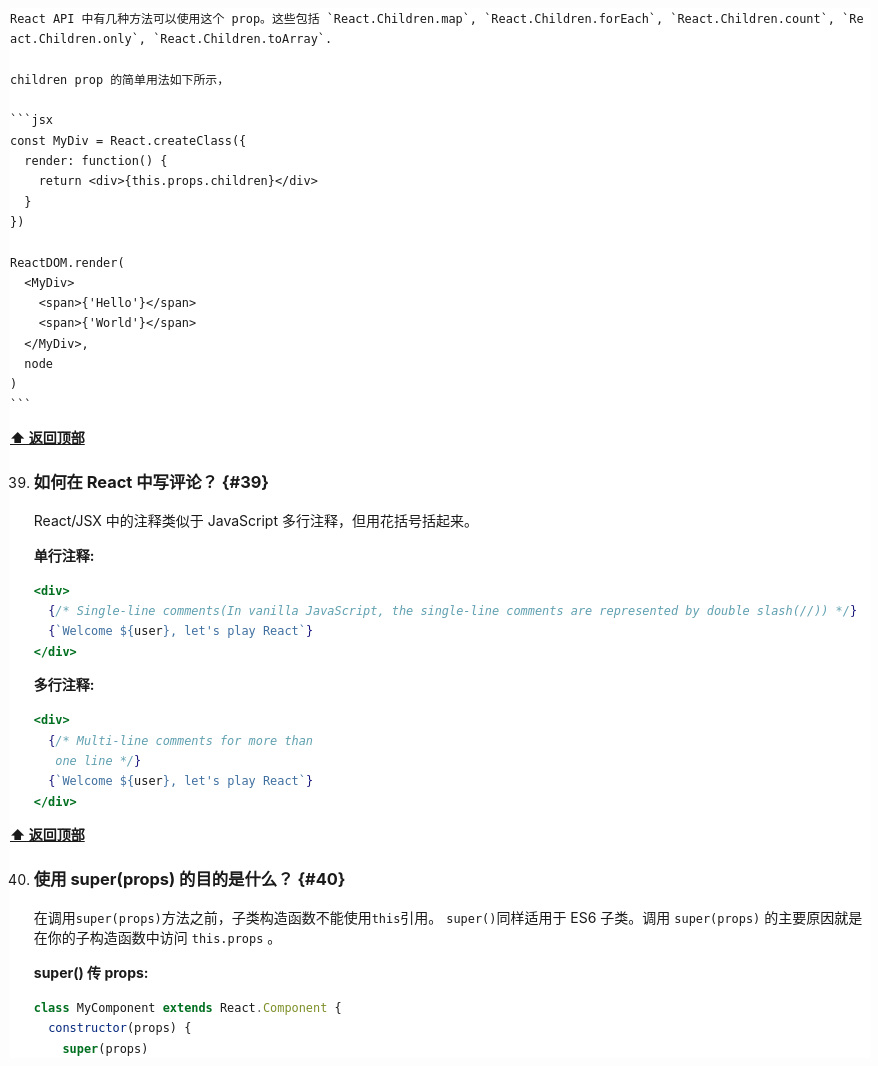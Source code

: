     React API 中有几种方法可以使用这个 prop。这些包括 `React.Children.map`, `React.Children.forEach`, `React.Children.count`, `React.Children.only`, `React.Children.toArray`.

    children prop 的简单用法如下所示，

    ```jsx
    const MyDiv = React.createClass({
      render: function() {
        return <div>{this.props.children}</div>
      }
    })

    ReactDOM.render(
      <MyDiv>
        <span>{'Hello'}</span>
        <span>{'World'}</span>
      </MyDiv>,
      node
    )
    ```


   **[⬆ 返回顶部](#table-of-contents)**
    
39. ### 如何在 React 中写评论？ {#39}

    React/JSX 中的注释类似于 JavaScript 多行注释，但用花括号括起来。

    **单行注释:**

    ```jsx
    <div>
      {/* Single-line comments(In vanilla JavaScript, the single-line comments are represented by double slash(//)) */}
      {`Welcome ${user}, let's play React`}
    </div>
    ```

    **多行注释:**

    ```jsx
    <div>
      {/* Multi-line comments for more than
       one line */}
      {`Welcome ${user}, let's play React`}
    </div>
    ```


   **[⬆ 返回顶部](#table-of-contents)**
    
40. ### 使用 super(props) 的目的是什么？ {#40}

    在调用`super(props)`方法之前，子类构造函数不能使用`this`引用。 `super()`同样适用于 ES6 子类。调用 `super(props)` 的主要原因就是在你的子构造函数中访问 `this.props` 。

    **super() 传 props:**

    ```javascript
    class MyComponent extends React.Component {
      constructor(props) {
        super(props)
